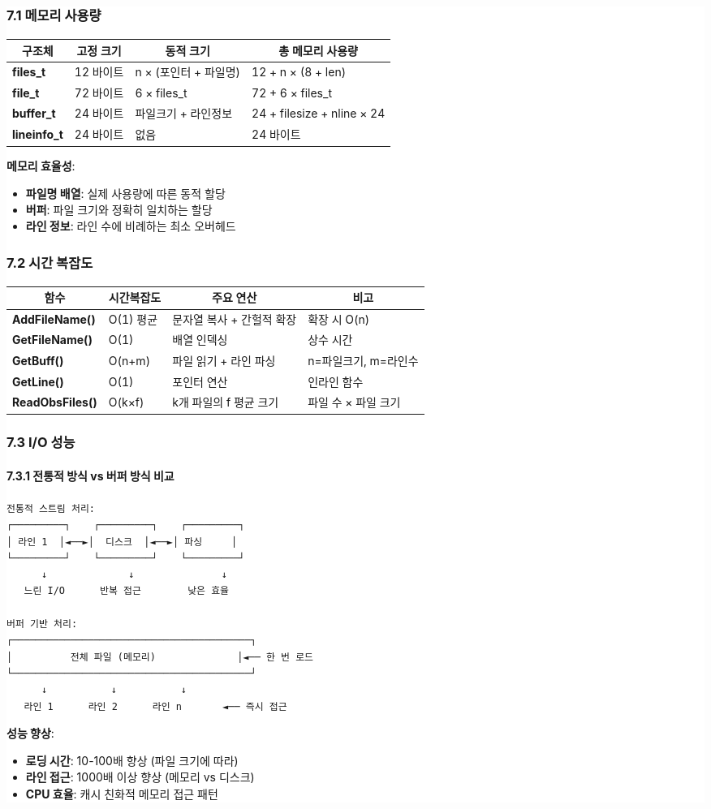 ### 7.1 메모리 사용량

| 구조체 | 고정 크기 | 동적 크기 | 총 메모리 사용량 |
|--------|-----------|-----------|------------------|
| **files_t** | 12 바이트 | n × (포인터 + 파일명) | 12 + n × (8 + len) |
| **file_t** | 72 바이트 | 6 × files_t | 72 + 6 × files_t |
| **buffer_t** | 24 바이트 | 파일크기 + 라인정보 | 24 + filesize + nline × 24 |
| **lineinfo_t** | 24 바이트 | 없음 | 24 바이트 |

**메모리 효율성**:
- **파일명 배열**: 실제 사용량에 따른 동적 할당
- **버퍼**: 파일 크기와 정확히 일치하는 할당
- **라인 정보**: 라인 수에 비례하는 최소 오버헤드

### 7.2 시간 복잡도

| 함수 | 시간복잡도 | 주요 연산 | 비고 |
|------|------------|-----------|------|
| **AddFileName()** | O(1) 평균 | 문자열 복사 + 간헐적 확장 | 확장 시 O(n) |
| **GetFileName()** | O(1) | 배열 인덱싱 | 상수 시간 |
| **GetBuff()** | O(n+m) | 파일 읽기 + 라인 파싱 | n=파일크기, m=라인수 |
| **GetLine()** | O(1) | 포인터 연산 | 인라인 함수 |
| **ReadObsFiles()** | O(k×f) | k개 파일의 f 평균 크기 | 파일 수 × 파일 크기 |

### 7.3 I/O 성능

#### 7.3.1 전통적 방식 vs 버퍼 방식 비교
```
전통적 스트림 처리:
┌─────────┐    ┌─────────┐    ┌─────────┐
│ 라인 1  │◄──►│  디스크  │◄──►│ 파싱     │
└─────────┘    └─────────┘    └─────────┘
      ↓              ↓               ↓
   느린 I/O      반복 접근        낮은 효율

버퍼 기반 처리:
┌─────────────────────────────────────────┐
│          전체 파일 (메모리)              │◄── 한 번 로드
└─────────────────────────────────────────┘
      ↓           ↓           ↓
   라인 1      라인 2      라인 n       ◄── 즉시 접근
```

**성능 향상**:
- **로딩 시간**: 10-100배 향상 (파일 크기에 따라)
- **라인 접근**: 1000배 이상 향상 (메모리 vs 디스크)
- **CPU 효율**: 캐시 친화적 메모리 접근 패턴
